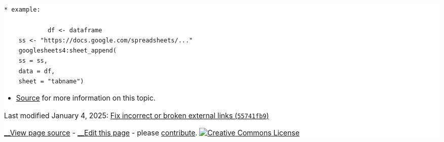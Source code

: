     * example:
        
                df <- dataframe
        ss <- "https://docs.google.com/spreadsheets/..."
        googlesheets4:sheet_append(
        ss = ss,
        data = df,
        sheet = "tabname")
        

  * [Source](https://googlesheets4.tidyverse.org/) for more information on this topic.




Last modified January 4, 2025: [Fix incorrect or broken external links (`55741fb9`)](https://gitlab.com/gitlab-com/content-sites/handbook/commit/55741fb9)

[ __View page source](https://gitlab.com/gitlab-com/content-sites/handbook/blob/main/content/handbook/enterprise-data/platform/rstudio/index.md) \- [ __Edit this page](https://gitlab.com/-/ide/project/gitlab-com/content-sites/handbook/edit/main/-/content/handbook/enterprise-data/platform/rstudio/index.md) \- please [contribute](https://handbook.gitlab.com/handbook/about/contributing/). [ ![Creative Commons License](../../images/handbook/enterprise-data/platform/80x15.png)](https://creativecommons.org/licenses/by-sa/4.0/)
